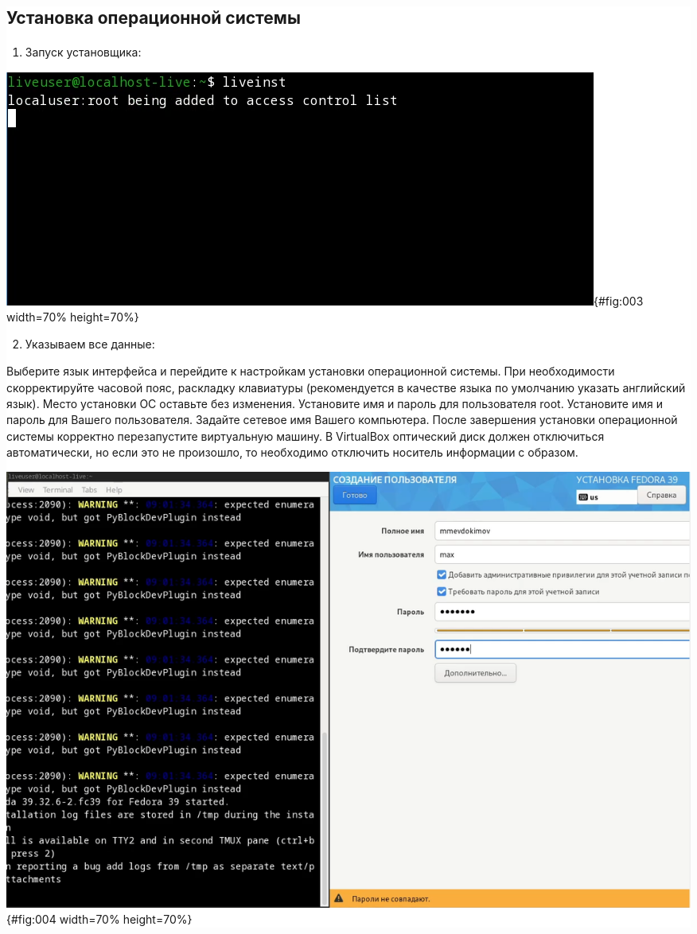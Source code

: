 ## Установка операционной системы

1. Запуск установщика:

![Начало liveinst](image/03.png){#fig:003 width=70% height=70%}

2. Указываем все данные:

Выберите язык интерфейса и перейдите к настройкам установки операционной системы.
При необходимости скорректируйте часовой пояс, раскладку клавиатуры (рекомендуется в качестве языка по умолчанию указать английский язык).
Место установки ОС оставьте без изменения.
Установите имя и пароль для пользователя root.
Установите имя и пароль для Вашего пользователя.
Задайте сетевое имя Вашего компьютера.
После завершения установки операционной системы корректно перезапустите виртуальную машину.
В VirtualBox оптический диск должен отключиться автоматически, но если это не произошло, то необходимо отключить носитель информации с образом.

![Указываем все данные](image/04.png){#fig:004 width=70% height=70%}
